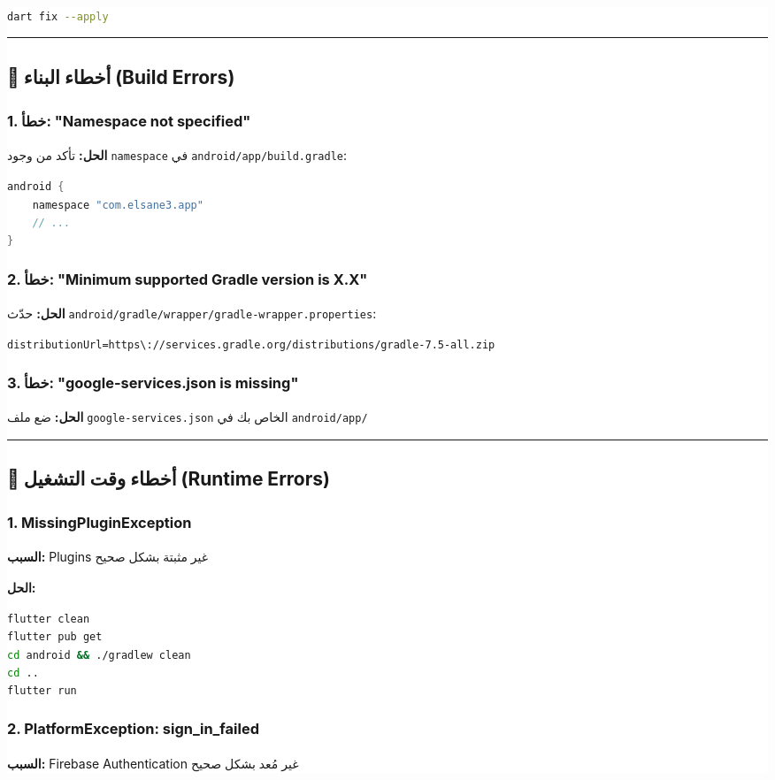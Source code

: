 ```bash
dart fix --apply
```

---

## 🔧 أخطاء البناء (Build Errors)

### 1. خطأ: "Namespace not specified"

**الحل:**
تأكد من وجود `namespace` في `android/app/build.gradle`:

```gradle
android {
    namespace "com.elsane3.app"
    // ...
}
```

### 2. خطأ: "Minimum supported Gradle version is X.X"

**الحل:**
حدّث `android/gradle/wrapper/gradle-wrapper.properties`:

```properties
distributionUrl=https\://services.gradle.org/distributions/gradle-7.5-all.zip
```

### 3. خطأ: "google-services.json is missing"

**الحل:**
ضع ملف `google-services.json` الخاص بك في `android/app/`

---

## 🚀 أخطاء وقت التشغيل (Runtime Errors)

### 1. MissingPluginException

**السبب:** Plugins غير مثبتة بشكل صحيح

**الحل:**
```bash
flutter clean
flutter pub get
cd android && ./gradlew clean
cd ..
flutter run
```

### 2. PlatformException: sign_in_failed

**السبب:** Firebase Authentication غير مُعد بشكل صحيح
